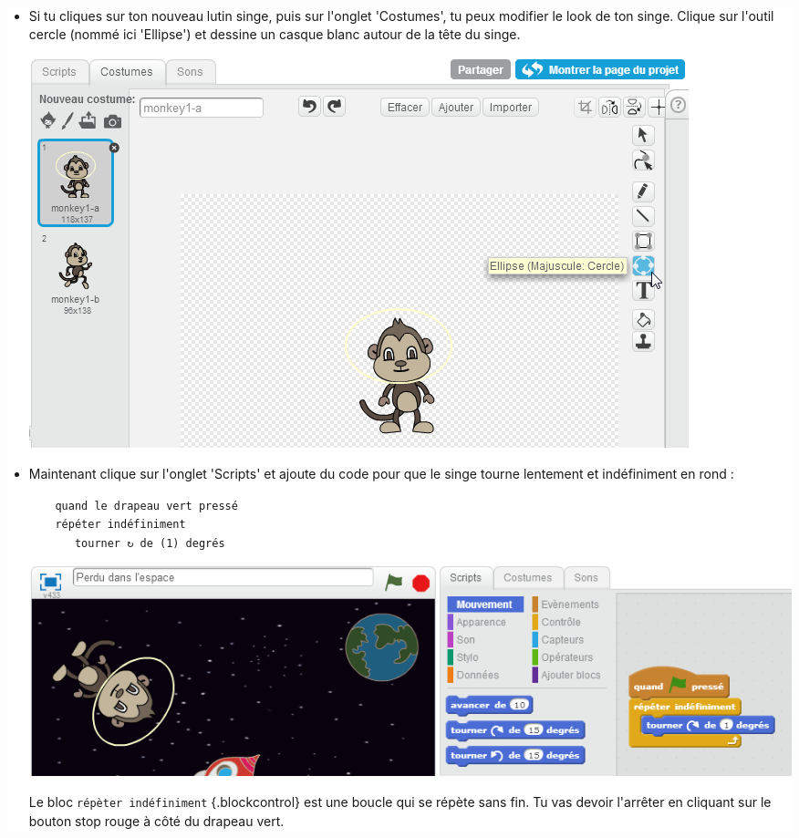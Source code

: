+ Si tu cliques sur ton nouveau lutin singe, puis sur l'onglet 'Costumes', tu peux modifier le look de ton singe. Clique sur l'outil cercle (nommé ici 'Ellipse') et dessine un casque blanc autour de la tête du singe.

	![screenshot](space-monkey-edit.png)

+ Maintenant clique sur l'onglet 'Scripts' et ajoute du code pour que le singe tourne lentement et indéfiniment en rond :

	```blocks
		quand le drapeau vert pressé
		répéter indéfiniment
		   tourner ↻ de (1) degrés
	```

	![screenshot](space-monkey-loop.png)

	Le bloc `répèter indéfiniment` {.blockcontrol} est une boucle qui se répète sans fin. Tu vas devoir l'arrêter en cliquant sur le bouton stop rouge à côté du drapeau vert.
